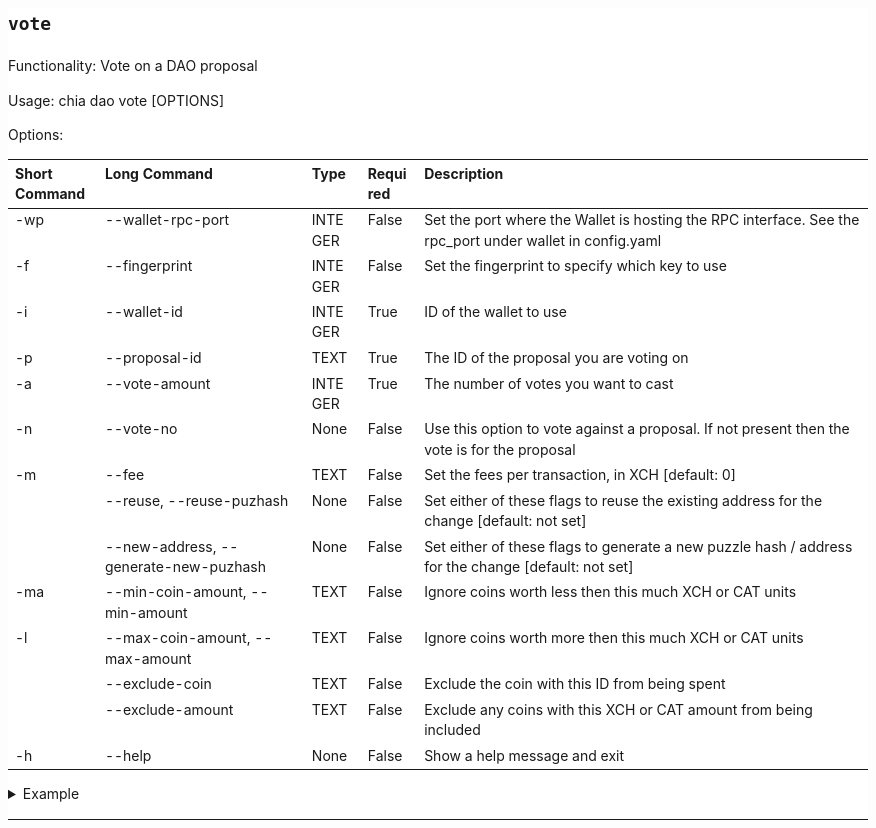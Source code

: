 ## `vote`

Functionality: Vote on a DAO proposal

Usage: chia dao vote [OPTIONS]

Options:

| Short Command | Long Command                          | Type    | Required | Description                                                                                                                                             |
| :------------ | :------------------------------------ | :------ | :------- | :------------------------------------------------------------------------------------------------------------------------------------------------------ |
| -wp           | --wallet-rpc-port                     | INTEGER | False    | Set the port where the Wallet is hosting the RPC interface. See the rpc_port under wallet in config.yaml                           |
| -f            | --fingerprint                         | INTEGER | False    | Set the fingerprint to specify which key to use                                                                                                         |
| -i            | --wallet-id                           | INTEGER | True     | ID of the wallet to use                                                                                                                                 |
| -p            | --proposal-id                         | TEXT    | True     | The ID of the proposal you are voting on                                                                                                                |
| -a            | --vote-amount                         | INTEGER | True     | The number of votes you want to cast                                                                                                                    |
| -n            | --vote-no                             | None    | False    | Use this option to vote against a proposal. If not present then the vote is for the proposal                                                            |
| -m            | --fee                                 | TEXT    | False    | Set the fees per transaction, in XCH [default: 0]                                                   |
|               | --reuse, --reuse-puzhash              | None    | False    | Set either of these flags to reuse the existing address for the change [default: not set]           |
|               | --new-address, --generate-new-puzhash | None    | False    | Set either of these flags to generate a new puzzle hash / address for the change [default: not set] |
| -ma           | --min-coin-amount, --min-amount       | TEXT    | False    | Ignore coins worth less then this much XCH or CAT units                                                                                                 |
| -l            | --max-coin-amount, --max-amount       | TEXT    | False    | Ignore coins worth more then this much XCH or CAT units                                                                                                 |
|               | --exclude-coin                        | TEXT    | False    | Exclude the coin with this ID from being spent                                                                                                          |
|               | --exclude-amount                      | TEXT    | False    | Exclude any coins with this XCH or CAT amount from being included                                                                                       |
| -h            | --help                                | None    | False    | Show a help message and exit                                                                                                                            |

<details><summary>Example</summary></details>

***

